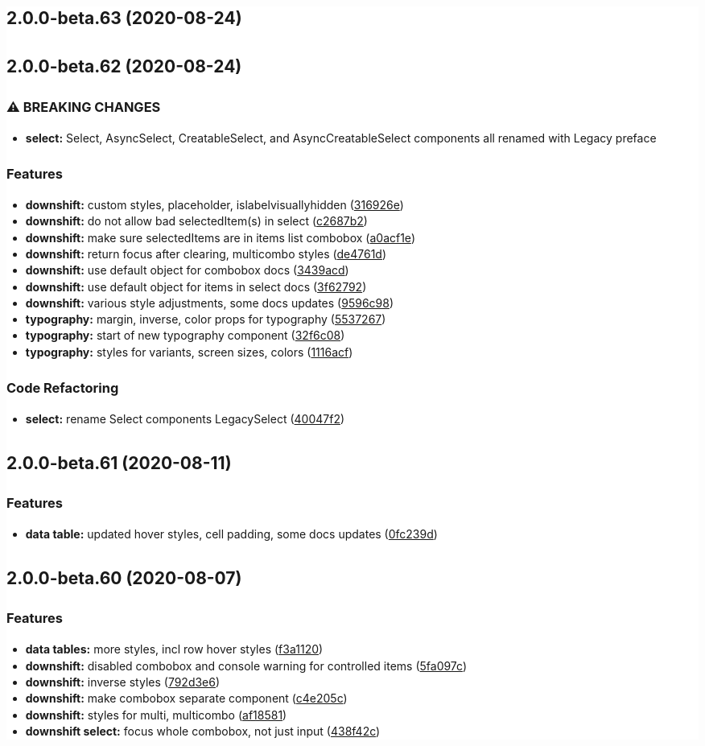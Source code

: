 ## 2.0.0-beta.63 (2020-08-24)

## 2.0.0-beta.62 (2020-08-24)

### ⚠ BREAKING CHANGES

- **select:** Select, AsyncSelect, CreatableSelect, and AsyncCreatableSelect components all
  renamed with Legacy preface

### Features

- **downshift:** custom styles, placeholder, islabelvisuallyhidden ([316926e](https://github.com/cengage/react-magma/commit/316926ec04e4a9a951e316155ff4062b819acf58))
- **downshift:** do not allow bad selectedItem(s) in select ([c2687b2](https://github.com/cengage/react-magma/commit/c2687b2381078876955d30d01957d5436500482f))
- **downshift:** make sure selectedItems are in items list combobox ([a0acf1e](https://github.com/cengage/react-magma/commit/a0acf1eb76980d9726f7985fef7ed3c58c906d04))
- **downshift:** return focus after clearing, multicombo styles ([de4761d](https://github.com/cengage/react-magma/commit/de4761d2f5f0601d25570d33039a2ec8b4b39880))
- **downshift:** use default object for combobox docs ([3439acd](https://github.com/cengage/react-magma/commit/3439acd8fc2596f7d82d59944e4a0c6f216d266e))
- **downshift:** use default object for items in select docs ([3f62792](https://github.com/cengage/react-magma/commit/3f627929ee04dfd36f2892f537dc4db54ff0fbc3))
- **downshift:** various style adjustments, some docs updates ([9596c98](https://github.com/cengage/react-magma/commit/9596c98de13d85751e94de86c70caaeee7b770b6))
- **typography:** margin, inverse, color props for typography ([5537267](https://github.com/cengage/react-magma/commit/5537267e2930b51aa493d21a609d57a63c691aaa))
- **typography:** start of new typography component ([32f6c08](https://github.com/cengage/react-magma/commit/32f6c081a12c85789f704356e1c9527cb4fa421e))
- **typography:** styles for variants, screen sizes, colors ([1116acf](https://github.com/cengage/react-magma/commit/1116acfc3be57eeeb7b731b283001aeabbbb815f))

### Code Refactoring

- **select:** rename Select components LegacySelect ([40047f2](https://github.com/cengage/react-magma/commit/40047f2f5e2ac1f22f4ff4206b4793714578be62))

## 2.0.0-beta.61 (2020-08-11)

### Features

- **data table:** updated hover styles, cell padding, some docs updates ([0fc239d](https://github.com/cengage/react-magma/commit/0fc239da5eebb9c69dfe783c7f24a082feada568))

## 2.0.0-beta.60 (2020-08-07)

### Features

- **data tables:** more styles, incl row hover styles ([f3a1120](https://github.com/cengage/react-magma/commit/f3a11206158369737b77e647c14179721c8579c8))
- **downshift:** disabled combobox and console warning for controlled items ([5fa097c](https://github.com/cengage/react-magma/commit/5fa097c06995997c2ca8a2cbc0d22ebcbe057898))
- **downshift:** inverse styles ([792d3e6](https://github.com/cengage/react-magma/commit/792d3e6fba7e1150c341f2df17975761254233e0))
- **downshift:** make combobox separate component ([c4e205c](https://github.com/cengage/react-magma/commit/c4e205c30622885cf29a8bae3a9eb2feacf19d8b))
- **downshift:** styles for multi, multicombo ([af18581](https://github.com/cengage/react-magma/commit/af185816da87c6be239062bbaebaab2551bf4586))
- **downshift select:** focus whole combobox, not just input ([438f42c](https://github.com/cengage/react-magma/commit/438f42c78368dafe033bb066abe94c2a929b0124))